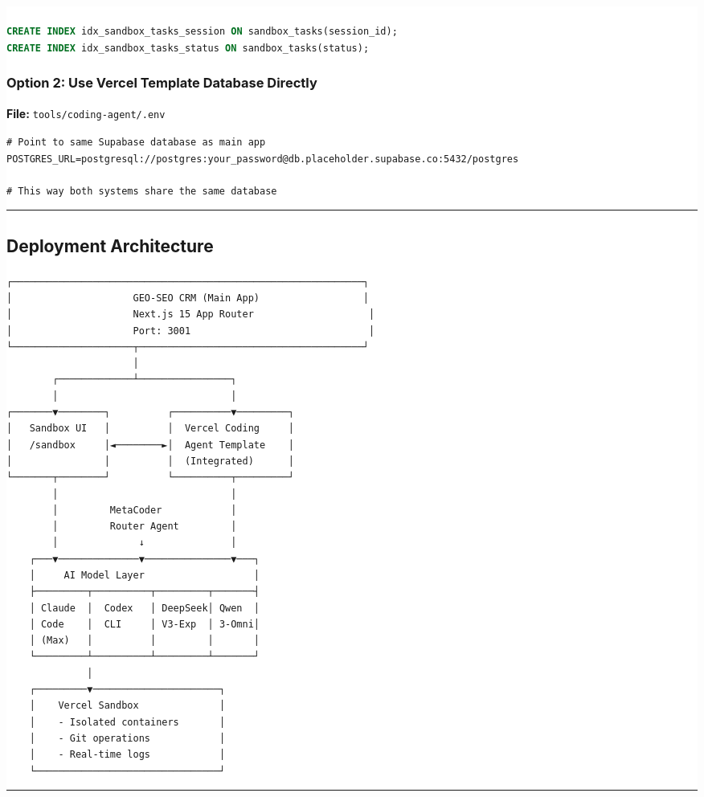 ```sql

CREATE INDEX idx_sandbox_tasks_session ON sandbox_tasks(session_id);
CREATE INDEX idx_sandbox_tasks_status ON sandbox_tasks(status);
```

### Option 2: Use Vercel Template Database Directly

**File:** `tools/coding-agent/.env`

```env
# Point to same Supabase database as main app
POSTGRES_URL=postgresql://postgres:your_password@db.placeholder.supabase.co:5432/postgres

# This way both systems share the same database
```

---

## Deployment Architecture

```
┌─────────────────────────────────────────────────────────────┐
│                     GEO-SEO CRM (Main App)                  │
│                     Next.js 15 App Router                    │
│                     Port: 3001                               │
└─────────────────────┬───────────────────────────────────────┘
                      │
        ┌─────────────┴────────────────┐
        │                              │
┌───────▼────────┐          ┌──────────▼─────────┐
│   Sandbox UI   │          │  Vercel Coding     │
│   /sandbox     │◄────────►│  Agent Template    │
│                │          │  (Integrated)      │
└───────┬────────┘          └──────────┬─────────┘
        │                              │
        │         MetaCoder            │
        │         Router Agent         │
        │              ↓               │
    ┌───▼──────────────▼───────────────▼───┐
    │     AI Model Layer                   │
    ├─────────┬──────────┬─────────┬───────┤
    │ Claude  │  Codex   │ DeepSeek│ Qwen  │
    │ Code    │  CLI     │ V3-Exp  │ 3-Omni│
    │ (Max)   │          │         │       │
    └─────────┴──────────┴─────────┴───────┘
              │
    ┌─────────▼──────────────────────┐
    │    Vercel Sandbox              │
    │    - Isolated containers       │
    │    - Git operations            │
    │    - Real-time logs            │
    └────────────────────────────────┘
```

---